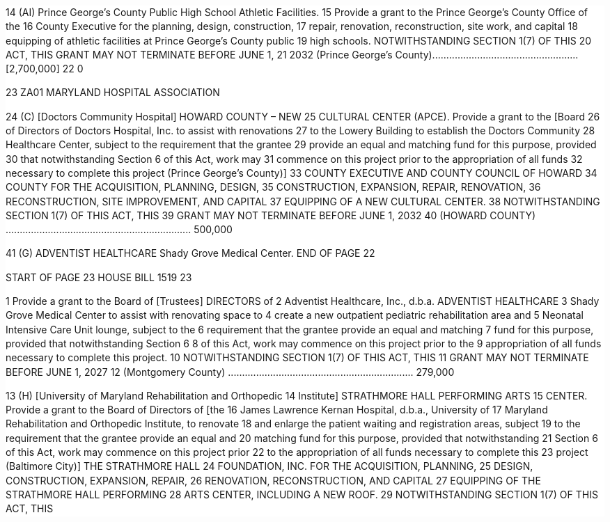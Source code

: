14 (AI) Prince George’s County Public High School Athletic Facilities.
15 Provide a grant to the Prince George’s County Office of the
16 County Executive for the planning, design, construction,
17 repair, renovation, reconstruction, site work, and capital
18 equipping of athletic facilities at Prince George’s County public
19 high schools. NOTWITHSTANDING SECTION 1(7) OF THIS
20 ACT, THIS GRANT MAY NOT TERMINATE BEFORE JUNE 1,
21 2032 (Prince George’s County).................................................... [2,700,000]
22 0

23 ZA01 MARYLAND HOSPITAL ASSOCIATION

24 (C) [Doctors Community Hospital] HOWARD COUNTY – NEW
25 CULTURAL CENTER (APCE). Provide a grant to the [Board
26 of Directors of Doctors Hospital, Inc. to assist with renovations
27 to the Lowery Building to establish the Doctors Community
28 Healthcare Center, subject to the requirement that the grantee
29 provide an equal and matching fund for this purpose, provided
30 that notwithstanding Section 6 of this Act, work may
31 commence on this project prior to the appropriation of all funds
32 necessary to complete this project (Prince George’s County)]
33 COUNTY EXECUTIVE AND COUNTY COUNCIL OF HOWARD
34 COUNTY FOR THE ACQUISITION, PLANNING, DESIGN,
35 CONSTRUCTION, EXPANSION, REPAIR, RENOVATION,
36 RECONSTRUCTION, SITE IMPROVEMENT, AND CAPITAL
37 EQUIPPING OF A NEW CULTURAL CENTER.
38 NOTWITHSTANDING SECTION 1(7) OF THIS ACT, THIS
39 GRANT MAY NOT TERMINATE BEFORE JUNE 1, 2032
40 (HOWARD COUNTY) .................................................................. 500,000

41 (G) ADVENTIST HEALTHCARE Shady Grove Medical Center.
END OF PAGE 22

START OF PAGE 23
HOUSE BILL 1519 23

1 Provide a grant to the Board of [Trustees] DIRECTORS of
2 Adventist Healthcare, Inc., d.b.a. ADVENTIST HEALTHCARE
3 Shady Grove Medical Center to assist with renovating space to
4 create a new outpatient pediatric rehabilitation area and
5 Neonatal Intensive Care Unit lounge, subject to the
6 requirement that the grantee provide an equal and matching
7 fund for this purpose, provided that notwithstanding Section 6
8 of this Act, work may commence on this project prior to the
9 appropriation of all funds necessary to complete this project.
10 NOTWITHSTANDING SECTION 1(7) OF THIS ACT, THIS
11 GRANT MAY NOT TERMINATE BEFORE JUNE 1, 2027
12 (Montgomery County) .................................................................. 279,000

13 (H) [University of Maryland Rehabilitation and Orthopedic
14 Institute] STRATHMORE HALL PERFORMING ARTS
15 CENTER. Provide a grant to the Board of Directors of [the
16 James Lawrence Kernan Hospital, d.b.a., University of
17 Maryland Rehabilitation and Orthopedic Institute, to renovate
18 and enlarge the patient waiting and registration areas, subject
19 to the requirement that the grantee provide an equal and
20 matching fund for this purpose, provided that notwithstanding
21 Section 6 of this Act, work may commence on this project prior
22 to the appropriation of all funds necessary to complete this
23 project (Baltimore City)] THE STRATHMORE HALL
24 FOUNDATION, INC. FOR THE ACQUISITION, PLANNING,
25 DESIGN, CONSTRUCTION, EXPANSION, REPAIR,
26 RENOVATION, RECONSTRUCTION, AND CAPITAL
27 EQUIPPING OF THE STRATHMORE HALL PERFORMING
28 ARTS CENTER, INCLUDING A NEW ROOF.
29 NOTWITHSTANDING SECTION 1(7) OF THIS ACT, THIS